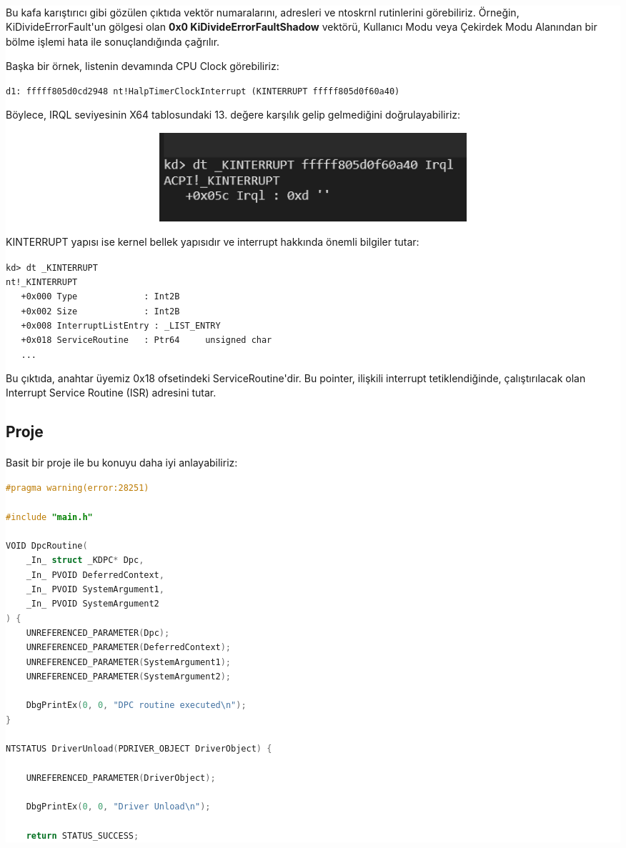 Bu kafa karıştırıcı gibi gözülen çıktıda vektör numaralarını, adresleri ve ntoskrnl rutinlerini görebiliriz. Örneğin, KiDivideErrorFault'un gölgesi olan **0x0 KiDivideErrorFaultShadow** vektörü, Kullanıcı Modu veya Çekirdek Modu Alanından bir bölme işlemi hata ile sonuçlandığında çağrılır.

Başka bir örnek, listenin devamında CPU Clock görebiliriz:

```
d1:	fffff805d0cd2948 nt!HalpTimerClockInterrupt (KINTERRUPT fffff805d0f60a40)
```

Böylece, IRQL seviyesinin X64 tablosundaki 13. değere karşılık gelip gelmediğini doğrulayabiliriz:

<div style="text-align: center;">
  <img src="./Images/img2.png" style="width: 50%" />
</div>

KINTERRUPT yapısı ise kernel bellek yapısıdır ve interrupt  hakkında önemli bilgiler tutar:

```
kd> dt _KINTERRUPT
nt!_KINTERRUPT
   +0x000 Type             : Int2B
   +0x002 Size             : Int2B
   +0x008 InterruptListEntry : _LIST_ENTRY
   +0x018 ServiceRoutine   : Ptr64     unsigned char 
   ...
```

Bu çıktıda, anahtar üyemiz 0x18 ofsetindeki ServiceRoutine'dir. Bu pointer, ilişkili interrupt tetiklendiğinde, çalıştırılacak olan Interrupt Service Routine (ISR) adresini tutar.

## **Proje**

Basit bir proje ile bu konuyu daha iyi anlayabiliriz:

```c
#pragma warning(error:28251)

#include "main.h"

VOID DpcRoutine(
	_In_ struct _KDPC* Dpc, 
	_In_ PVOID DeferredContext, 
	_In_ PVOID SystemArgument1, 
	_In_ PVOID SystemArgument2
) {
	UNREFERENCED_PARAMETER(Dpc);
	UNREFERENCED_PARAMETER(DeferredContext);
	UNREFERENCED_PARAMETER(SystemArgument1);
	UNREFERENCED_PARAMETER(SystemArgument2);

	DbgPrintEx(0, 0, "DPC routine executed\n");
}

NTSTATUS DriverUnload(PDRIVER_OBJECT DriverObject) {

	UNREFERENCED_PARAMETER(DriverObject);

	DbgPrintEx(0, 0, "Driver Unload\n");

	return STATUS_SUCCESS;
```